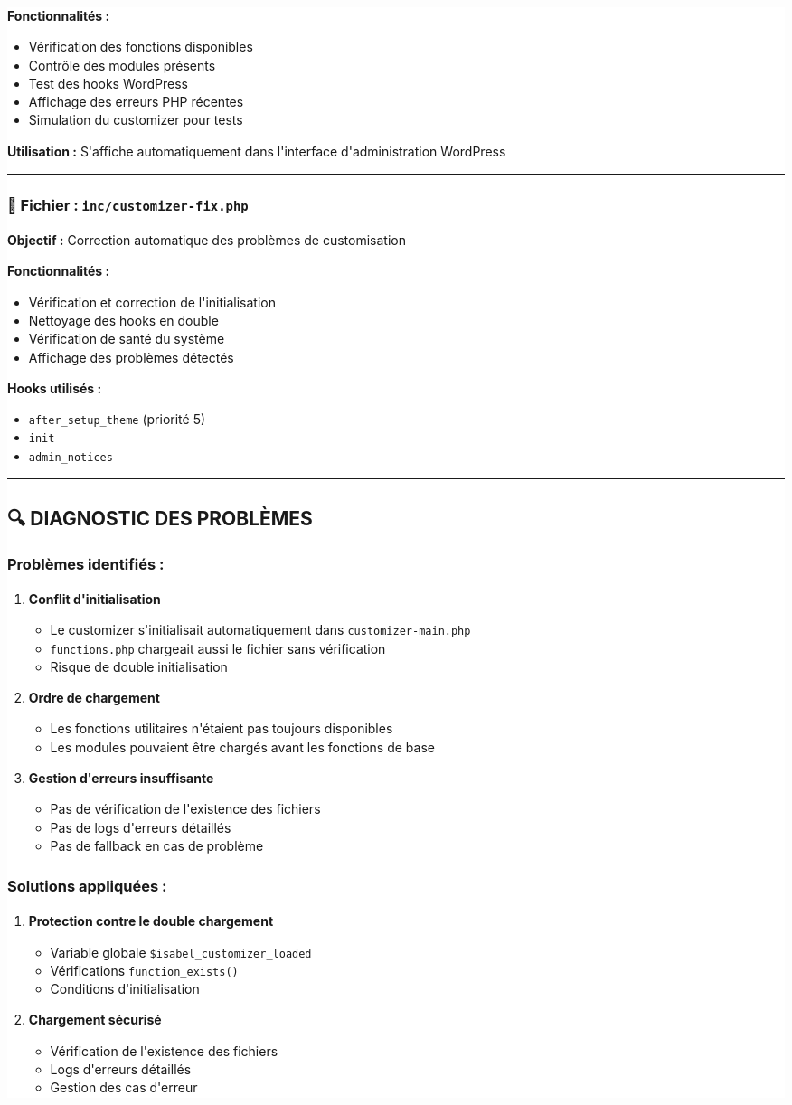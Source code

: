 **Fonctionnalités :**
- Vérification des fonctions disponibles
- Contrôle des modules présents
- Test des hooks WordPress
- Affichage des erreurs PHP récentes
- Simulation du customizer pour tests

**Utilisation :** S'affiche automatiquement dans l'interface d'administration WordPress

---

### 📁 Fichier : `inc/customizer-fix.php`

**Objectif :** Correction automatique des problèmes de customisation

**Fonctionnalités :**
- Vérification et correction de l'initialisation
- Nettoyage des hooks en double
- Vérification de santé du système
- Affichage des problèmes détectés

**Hooks utilisés :**
- `after_setup_theme` (priorité 5)
- `init`
- `admin_notices`

---

## 🔍 DIAGNOSTIC DES PROBLÈMES

### **Problèmes identifiés :**

1. **Conflit d'initialisation**
   - Le customizer s'initialisait automatiquement dans `customizer-main.php`
   - `functions.php` chargeait aussi le fichier sans vérification
   - Risque de double initialisation

2. **Ordre de chargement**
   - Les fonctions utilitaires n'étaient pas toujours disponibles
   - Les modules pouvaient être chargés avant les fonctions de base

3. **Gestion d'erreurs insuffisante**
   - Pas de vérification de l'existence des fichiers
   - Pas de logs d'erreurs détaillés
   - Pas de fallback en cas de problème

### **Solutions appliquées :**

1. **Protection contre le double chargement**
   - Variable globale `$isabel_customizer_loaded`
   - Vérifications `function_exists()`
   - Conditions d'initialisation

2. **Chargement sécurisé**
   - Vérification de l'existence des fichiers
   - Logs d'erreurs détaillés
   - Gestion des cas d'erreur
